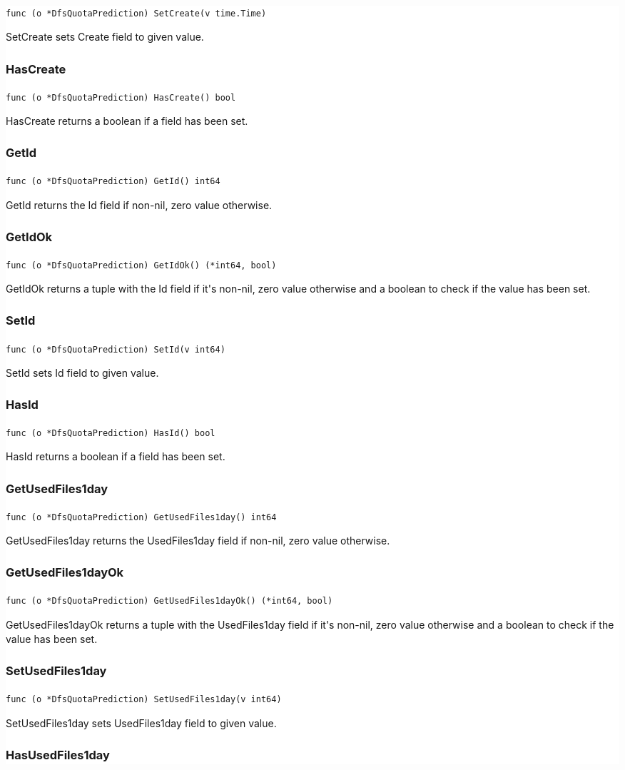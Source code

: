 `func (o *DfsQuotaPrediction) SetCreate(v time.Time)`

SetCreate sets Create field to given value.

### HasCreate

`func (o *DfsQuotaPrediction) HasCreate() bool`

HasCreate returns a boolean if a field has been set.

### GetId

`func (o *DfsQuotaPrediction) GetId() int64`

GetId returns the Id field if non-nil, zero value otherwise.

### GetIdOk

`func (o *DfsQuotaPrediction) GetIdOk() (*int64, bool)`

GetIdOk returns a tuple with the Id field if it's non-nil, zero value otherwise
and a boolean to check if the value has been set.

### SetId

`func (o *DfsQuotaPrediction) SetId(v int64)`

SetId sets Id field to given value.

### HasId

`func (o *DfsQuotaPrediction) HasId() bool`

HasId returns a boolean if a field has been set.

### GetUsedFiles1day

`func (o *DfsQuotaPrediction) GetUsedFiles1day() int64`

GetUsedFiles1day returns the UsedFiles1day field if non-nil, zero value otherwise.

### GetUsedFiles1dayOk

`func (o *DfsQuotaPrediction) GetUsedFiles1dayOk() (*int64, bool)`

GetUsedFiles1dayOk returns a tuple with the UsedFiles1day field if it's non-nil, zero value otherwise
and a boolean to check if the value has been set.

### SetUsedFiles1day

`func (o *DfsQuotaPrediction) SetUsedFiles1day(v int64)`

SetUsedFiles1day sets UsedFiles1day field to given value.

### HasUsedFiles1day
